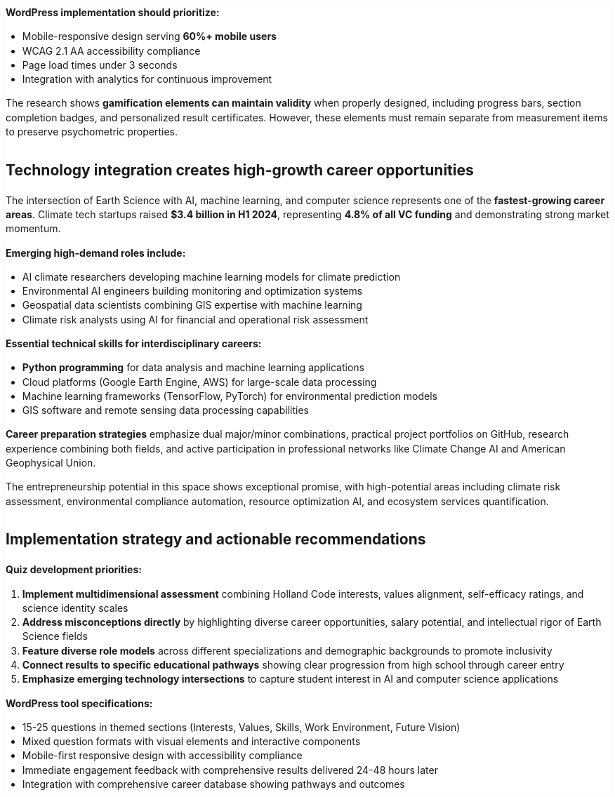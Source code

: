 **WordPress implementation should prioritize:**
- Mobile-responsive design serving **60%+ mobile users**
- WCAG 2.1 AA accessibility compliance
- Page load times under 3 seconds
- Integration with analytics for continuous improvement

The research shows **gamification elements can maintain validity** when properly designed, including progress bars, section completion badges, and personalized result certificates. However, these elements must remain separate from measurement items to preserve psychometric properties.

## Technology integration creates high-growth career opportunities

The intersection of Earth Science with AI, machine learning, and computer science represents one of the **fastest-growing career areas**. Climate tech startups raised **$3.4 billion in H1 2024**, representing **4.8% of all VC funding** and demonstrating strong market momentum.

**Emerging high-demand roles include:**
- AI climate researchers developing machine learning models for climate prediction
- Environmental AI engineers building monitoring and optimization systems
- Geospatial data scientists combining GIS expertise with machine learning
- Climate risk analysts using AI for financial and operational risk assessment

**Essential technical skills for interdisciplinary careers:**
- **Python programming** for data analysis and machine learning applications
- Cloud platforms (Google Earth Engine, AWS) for large-scale data processing  
- Machine learning frameworks (TensorFlow, PyTorch) for environmental prediction models
- GIS software and remote sensing data processing capabilities

**Career preparation strategies** emphasize dual major/minor combinations, practical project portfolios on GitHub, research experience combining both fields, and active participation in professional networks like Climate Change AI and American Geophysical Union.

The entrepreneurship potential in this space shows exceptional promise, with high-potential areas including climate risk assessment, environmental compliance automation, resource optimization AI, and ecosystem services quantification.

## Implementation strategy and actionable recommendations

**Quiz development priorities:**
1. **Implement multidimensional assessment** combining Holland Code interests, values alignment, self-efficacy ratings, and science identity scales
2. **Address misconceptions directly** by highlighting diverse career opportunities, salary potential, and intellectual rigor of Earth Science fields
3. **Feature diverse role models** across different specializations and demographic backgrounds to promote inclusivity
4. **Connect results to specific educational pathways** showing clear progression from high school through career entry
5. **Emphasize emerging technology intersections** to capture student interest in AI and computer science applications

**WordPress tool specifications:**
- 15-25 questions in themed sections (Interests, Values, Skills, Work Environment, Future Vision)
- Mixed question formats with visual elements and interactive components
- Mobile-first responsive design with accessibility compliance
- Immediate engagement feedback with comprehensive results delivered 24-48 hours later
- Integration with comprehensive career database showing pathways and outcomes
